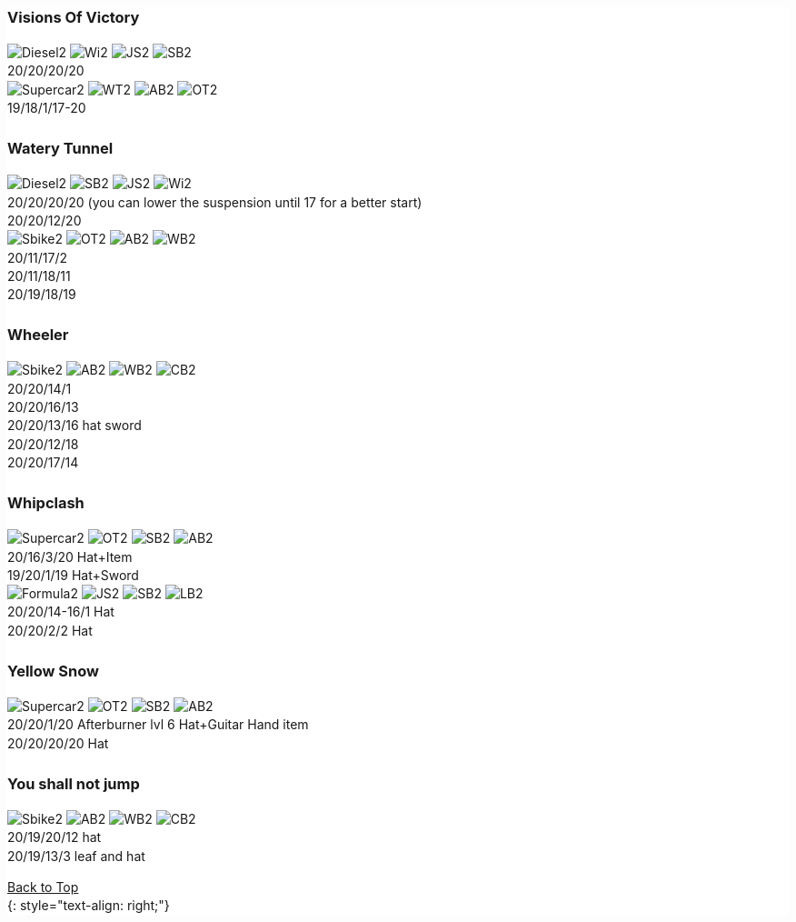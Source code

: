 ### Visions Of Victory  
![Diesel2] ![Wi2] ![JS2] ![SB2]   
20/20/20/20  
![Supercar2] ![WT2] ![AB2] ![OT2]   
19/18/1/17-20  
  
### Watery Tunnel  
![Diesel2] ![SB2] ![JS2] ![Wi2]   
20/20/20/20 (you can lower the suspension until 17 for a better start)  
20/20/12/20  
![Sbike2] ![OT2] ![AB2] ![WB2]   
20/11/17/2  
20/11/18/11  
20/19/18/19  
  
### Wheeler  
![Sbike2] ![AB2] ![WB2] ![CB2]   
 20/20/14/1   
20/20/16/13  
20/20/13/16 hat sword  
20/20/12/18  
20/20/17/14   
  
### Whipclash  
![Supercar2] ![OT2] ![SB2] ![AB2]   
20/16/3/20 Hat+Item  
19/20/1/19 Hat+Sword  
![Formula2] ![JS2] ![SB2] ![LB2]   
20/20/14-16/1 Hat  
20/20/2/2 Hat  
  
### Yellow Snow  
![Supercar2] ![OT2] ![SB2] ![AB2]   
20/20/1/20 Afterburner lvl 6 Hat+Guitar Hand item  
20/20/20/20 Hat  
### You shall not jump  
![Sbike2] ![AB2] ![WB2] ![CB2]   
20/19/20/12 hat  
20/19/13/3 leaf and hat  
  


[Back to Top](#top)    
{: style="text-align: right;"}  


[Ka]: https://pngimg.com/uploads/kangaroo/kangaroo_PNG21.png 
[AB]: https://media.discordapp.net/attachments/831974892538560523/831975036528623677/afterburner.png 
[AC]: https://media.discordapp.net/attachments/831974892538560523/831975039737004092/aircontrol.png 
[Br]: https://media.discordapp.net/attachments/833731111031930920/833731257933758505/item_ai.png 
[CB]: https://media.discordapp.net/attachments/831974892538560523/831975034289127504/coinboost.png 
[SB]: https://media.discordapp.net/attachments/831974892538560523/831975090920226866/rocket.png 
[Fuel]: https://media.discordapp.net/attachments/831974892538560523/831975181211533423/tunepart_NOS.png 
[DF]: https://media.discordapp.net/attachments/833731111031930920/833731332370464859/item_formula_downforce.png 
[Dr]: https://media.discordapp.net/attachments/833731111031930920/833731571865485392/item_truckairdrag.png 
[Flip]: https://media.discordapp.net/attachments/831974892538560523/831975051628249188/flip-boost.png 
[Fume]: https://media.discordapp.net/attachments/831974892538560523/831975056539123742/fumeboost.png 
[HW]: https://media.discordapp.net/attachments/831974892538560523/831975186663604234/weight.png 
[JS]: https://media.discordapp.net/attachments/831974892538560523/831975065960448051/jump-shock-icon.png 
[LB]: https://media.discordapp.net/attachments/831974892538560523/831975078291046419/landing-boost.png 
[Ma]: https://media.discordapp.net/attachments/831974892538560523/831975081973514280/magnet_coins.png 
[OT]: https://media.discordapp.net/attachments/831974892538560523/831975046171066388/exhaust_yellow.png 
[RC]: https://media.discordapp.net/attachments/831974892538560523/831975142129270794/roll-cage-tractor.png 
[SB]: https://media.discordapp.net/attachments/831974892538560523/831975090920226866/rocket.png 
[SW]: https://media.discordapp.net/attachments/833731111031930920/833731477195849768/item_snowmobile_skiwax.png 
[Th]: https://media.discordapp.net/attachments/831974892538560523/831975163036696626/thruster_icon.png 
[WB]: https://media.discordapp.net/attachments/831974892538560523/831975167890554890/topspeed.png 
[Wi]: https://media.discordapp.net/attachments/831974892538560523/831975191408017458/wing.png 
[WT]: https://media.discordapp.net/attachments/831974892538560523/831975152630890586/snow-chain-icon.png 
[Jeep]: https://media.discordapp.net/attachments/834726148663017472/834726944284344330/Jeep.png 
[Scooter]: https://media.discordapp.net/attachments/834726193956651018/834727049063039006/Scooter.png
[Bus]: https://media.discordapp.net/attachments/834726213527797772/834727171704094751/Bus.png 
[Mk2]: https://media.discordapp.net/attachments/834726288353656852/834727358388109322/Superjeep.png 
[Tractor]: https://media.discordapp.net/attachments/833681748688633877/837807599696609320/icon-vehicle-tractor.png 
[Moto]: https://media.discordapp.net/attachments/834726546454740992/834727591646461974/Motocross.png 
[Buggy]: https://media.discordapp.net/attachments/834726573885095996/834727694162985000/Buggy.png 
[Sportscar]: https://media.discordapp.net/attachments/834726602083401739/834727813651234846/Sportscar.png 
[Monster]: https://media.discordapp.net/attachments/834726650137804810/834727920785555456/Monster.png 
[Rotator]: https://media.discordapp.net/attachments/834726692819566592/834728098544746526/Rotator.png 
[Diesel]: https://media.discordapp.net/attachments/834726729264267284/834728231113719808/Super_Diesel.png 
[Chopper]: https://media.discordapp.net/attachments/834726765099876422/834728330199695371/Chopper.png 
[Tank]: https://media.discordapp.net/attachments/834726817856356352/834728674720481290/Mini_Tank.png 
[Snowmobile]: https://media.discordapp.net/attachments/834726868111589406/834728755783139338/Snowmobile.png 
[Mono]: https://media.discordapp.net/attachments/834726907978711081/834728886881091604/Monowheel.png 
[Rally]: https://media.discordapp.net/attachments/834726978594275369/834728996029071370/icon-vehicle-rally1.png 
[Formula]: https://media.discordapp.net/attachments/834727004082667580/834729204683112458/Formula.png 
[RT]: https://media.discordapp.net/attachments/834727062438674452/834729303047929886/RacingTruck.png 
 [EV]: https://static.wikia.nocookie.net/hillclimbracing2_gamepedia_en/images/7/7b/Cc-ev.png
[Hotrod]: https://media.discordapp.net/attachments/834727111440859146/834729400514773012/Hotrod.png 
[Sbike]: https://media.discordapp.net/attachments/834727162984005632/834729620930560050/800px-Superbike.png 
[Supercar]: https://media.discordapp.net/attachments/833681748688633877/837807347992363058/icon-vehicle-lambo.png 
[Moonlander]: https://media.discordapp.net/attachments/834727267049013248/834730007943315476/Moonlander.png 
[Kay]: https://pngimg.com/uploads/kangaroo/kangaroo_PNG21.png 
[AB2]: https://media.discordapp.net/attachments/831974892538560523/831975036528623677/afterburner.png 
[ABy]: https://media.discordapp.net/attachments/831974892538560523/831975036528623677/afterburner.png 
[ACy]: https://media.discordapp.net/attachments/831974892538560523/831975039737004092/aircontrol.png 
[Bry]: https://media.discordapp.net/attachments/833731111031930920/833731257933758505/item_ai.png 
[CBy]: https://media.discordapp.net/attachments/831974892538560523/831975034289127504/coinboost.png 
[CB2]: https://media.discordapp.net/attachments/831974892538560523/831975034289127504/coinboost.png 
[SBy]: https://media.discordapp.net/attachments/831974892538560523/831975090920226866/rocket.png 
[Fuel]: https://media.discordapp.net/attachments/831974892538560523/831975181211533423/tunepart_NOS.png 
[DFy]: https://media.discordapp.net/attachments/833731111031930920/833731332370464859/item_formula_downforce.png 
[Dry]: https://media.discordapp.net/attachments/833731111031930920/833731571865485392/item_truckairdrag.png 
[Flipy]: https://media.discordapp.net/attachments/831974892538560523/831975051628249188/flip-boost.png 
[Fuely]: https://media.discordapp.net/attachments/831974892538560523/831975181211533423/tunepart_NOS.png 
[Fumey]: https://media.discordapp.net/attachments/831974892538560523/831975056539123742/fumeboost.png 
[HWy]: https://media.discordapp.net/attachments/831974892538560523/831975186663604234/weight.png 
[JSy]: https://media.discordapp.net/attachments/831974892538560523/831975065960448051/jump-shock-icon.png 
[LBy]: https://media.discordapp.net/attachments/831974892538560523/831975078291046419/landing-boost.png 
[May]: https://media.discordapp.net/attachments/831974892538560523/831975081973514280/magnet_coins.png 
[OTy]: https://media.discordapp.net/attachments/831974892538560523/831975046171066388/exhaust_yellow.png 
[RCy]: https://media.discordapp.net/attachments/831974892538560523/831975142129270794/roll-cage-tractor.png 
[SBy]: https://media.discordapp.net/attachments/831974892538560523/831975090920226866/rocket.png 
[SWy]: https://media.discordapp.net/attachments/833731111031930920/833731477195849768/item_snowmobile_skiwax.png 
[Thy]: https://media.discordapp.net/attachments/831974892538560523/831975163036696626/thruster_icon.png 
[WBy]: https://media.discordapp.net/attachments/831974892538560523/831975167890554890/topspeed.png 
[Wiy]: https://media.discordapp.net/attachments/831974892538560523/831975191408017458/wing.png  
[Wi2]: https://media.discordapp.net/attachments/831974892538560523/831975191408017458/wing.png  
[WTy]: https://media.discordapp.net/attachments/831974892538560523/831975152630890586/snow-chain-icon.png 
[Jeep2]: https://media.discordapp.net/attachments/834726148663017472/834726944284344330/Jeep.png  
[Scooter2]: https://media.discordapp.net/attachments/834726193956651018/834727049063039006/Scooter.png  
[Bus2]: https://media.discordapp.net/attachments/834726213527797772/834727171704094751/Bus.png 
 [Mk22]: https://media.discordapp.net/attachments/834726288353656852/834727358388109322/Superjeep.png 
 [Tractor2]: https://media.discordapp.net/attachments/833681748688633877/837807599696609320/icon-vehicle-tractor.png 
[Moto2]: https://media.discordapp.net/attachments/834726546454740992/834727591646461974/Motocross.png  
[Buggy2]: https://media.discordapp.net/attachments/834726573885095996/834727694162985000/Buggy.png  
[Sportscar2]: https://media.discordapp.net/attachments/834726602083401739/834727813651234846/Sportscar.png  
[Monster2]: https://media.discordapp.net/attachments/834726650137804810/834727920785555456/Monster.png  
[Rotator2]: https://media.discordapp.net/attachments/834726692819566592/834728098544746526/Rotator.png 
[Diesel2]: https://media.discordapp.net/attachments/834726729264267284/834728231113719808/Super_Diesel.png 
 [Chopper2]: https://media.discordapp.net/attachments/834726765099876422/834728330199695371/Chopper.png 
 [Tank2]: https://media.discordapp.net/attachments/834726817856356352/834728674720481290/Mini_Tank.png 
 [Snowmobile2]: https://media.discordapp.net/attachments/834726868111589406/834728755783139338/Snowmobile.png 
 [Mono2]: https://media.discordapp.net/attachments/834726907978711081/834728886881091604/Monowheel.png 
 [Rally2]: https://media.discordapp.net/attachments/834726978594275369/834728996029071370/icon-vehicle-rally1.png 
 [Formula2]: https://media.discordapp.net/attachments/834727004082667580/834729204683112458/Formula.png 
 [RT2]: https://media.discordapp.net/attachments/834727062438674452/834729303047929886/RacingTruck.png 
 [EV2]: https://static.wikia.nocookie.net/hillclimbracing2_gamepedia_en/images/7/7b/Cc-ev.png
 [Hotrod2]: https://media.discordapp.net/attachments/834727111440859146/834729400514773012/Hotrod.png 
 [Sbike2]: https://media.discordapp.net/attachments/834727162984005632/834729620930560050/800px-Superbike.png 
 [Supercar2]: https://media.discordapp.net/attachments/833681748688633877/837807347992363058/icon-vehicle-lambo.png 
[Moonlander2]: https://media.discordapp.net/attachments/834727267049013248/834730007943315476/Moonlander.png  
[Ka2]: https://pngimg.com/uploads/kangaroo/kangaroo_PNG21.png 
[AB2]: https://media.discordapp.net/attachments/831974892538560523/831975036528623677/afterburner.png 
[AC2]: https://media.discordapp.net/attachments/831974892538560523/831975039737004092/aircontrol.png 
[Br2]: https://media.discordapp.net/attachments/833731111031930920/833731257933758505/item_ai.png 
[CB2]: https://media.discordapp.net/attachments/831974892538560523/831975034289127504/coinboost.png 
[SB2]: https://media.discordapp.net/attachments/831974892538560523/831975090920226866/rocket.png 
[Fuel2]: https://media.discordapp.net/attachments/831974892538560523/831975181211533423/tunepart_NOS.png 
[DF2]: https://media.discordapp.net/attachments/833731111031930920/833731332370464859/item_formula_downforce.png 
[Dr2]: https://media.discordapp.net/attachments/833731111031930920/833731571865485392/item_truckairdrag.png 
[Flip2]: https://media.discordapp.net/attachments/831974892538560523/831975051628249188/flip-boost.png 
[Fume2]: https://media.discordapp.net/attachments/831974892538560523/831975056539123742/fumeboost.png 
[HW2]: https://media.discordapp.net/attachments/831974892538560523/831975186663604234/weight.png 
[JS2]: https://media.discordapp.net/attachments/831974892538560523/831975065960448051/jump-shock-icon.png 
[LB2]: https://media.discordapp.net/attachments/831974892538560523/831975078291046419/landing-boost.png 
[Ma2]: https://media.discordapp.net/attachments/831974892538560523/831975081973514280/magnet_coins.png 
[OT2]: https://media.discordapp.net/attachments/831974892538560523/831975046171066388/exhaust_yellow.png 
[RC2]: https://media.discordapp.net/attachments/831974892538560523/831975142129270794/roll-cage-tractor.png 
[SB2]: https://media.discordapp.net/attachments/831974892538560523/831975090920226866/rocket.png 
[SW2]: https://media.discordapp.net/attachments/833731111031930920/833731477195849768/item_snowmobile_skiwax.png 
[Th2]: https://media.discordapp.net/attachments/831974892538560523/831975163036696626/thruster_icon.png 
[WB2]: https://media.discordapp.net/attachments/831974892538560523/831975167890554890/topspeed.png 
[Wi2]: https://media.discordapp.net/attachments/831974892538560523/831975191408017458/wing.png 
[WT2]: https://media.discordapp.net/attachments/831974892538560523/831975152630890586/snow-chain-icon.png 
[Lowrider2]: https://media.discordapp.net/attachments/837815798630318151/969001514540601354/icon-vehicle-lowrider.png